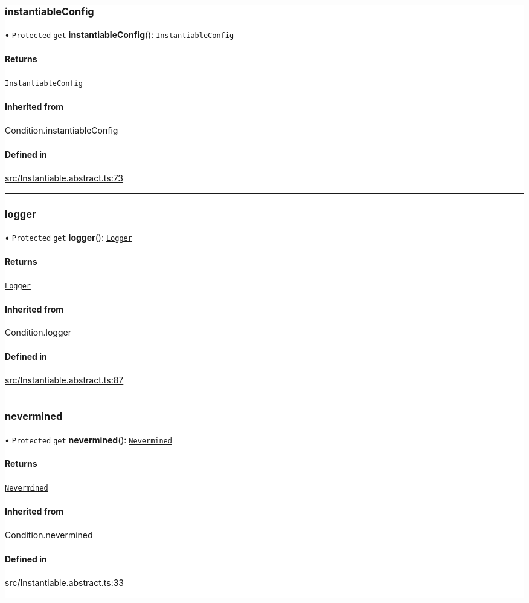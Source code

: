 ### instantiableConfig

• `Protected` `get` **instantiableConfig**(): `InstantiableConfig`

#### Returns

`InstantiableConfig`

#### Inherited from

Condition.instantiableConfig

#### Defined in

[src/Instantiable.abstract.ts:73](https://github.com/nevermined-io/sdk-js/blob/9d31ebc/src/Instantiable.abstract.ts#L73)

___

### logger

• `Protected` `get` **logger**(): [`Logger`](utils.Logger.md)

#### Returns

[`Logger`](utils.Logger.md)

#### Inherited from

Condition.logger

#### Defined in

[src/Instantiable.abstract.ts:87](https://github.com/nevermined-io/sdk-js/blob/9d31ebc/src/Instantiable.abstract.ts#L87)

___

### nevermined

• `Protected` `get` **nevermined**(): [`Nevermined`](Nevermined.md)

#### Returns

[`Nevermined`](Nevermined.md)

#### Inherited from

Condition.nevermined

#### Defined in

[src/Instantiable.abstract.ts:33](https://github.com/nevermined-io/sdk-js/blob/9d31ebc/src/Instantiable.abstract.ts#L33)

___
